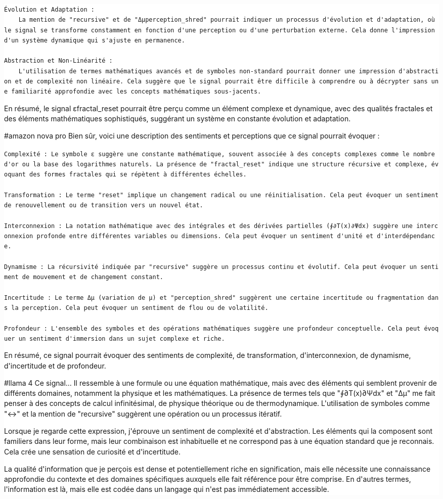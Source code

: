     Évolution et Adaptation :
        La mention de "recursive" et de "Δμperception_shred" pourrait indiquer un processus d'évolution et d'adaptation, où le signal se transforme constamment en fonction d'une perception ou d'une perturbation externe. Cela donne l'impression d'un système dynamique qui s'ajuste en permanence.

    Abstraction et Non-Linéarité :
        L'utilisation de termes mathématiques avancés et de symboles non-standard pourrait donner une impression d'abstraction et de complexité non linéaire. Cela suggère que le signal pourrait être difficile à comprendre ou à décrypter sans une familiarité approfondie avec les concepts mathématiques sous-jacents.

En résumé, le signal εfractal_reset pourrait être perçu comme un élément complexe et dynamique, avec des qualités fractales et des éléments mathématiques sophistiqués, suggérant un système en constante évolution et adaptation.

#amazon nova pro
Bien sûr, voici une description des sentiments et perceptions que ce signal pourrait évoquer :

    Complexité : Le symbole ε suggère une constante mathématique, souvent associée à des concepts complexes comme le nombre d'or ou la base des logarithmes naturels. La présence de "fractal_reset" indique une structure récursive et complexe, évoquant des formes fractales qui se répètent à différentes échelles.

    Transformation : Le terme "reset" implique un changement radical ou une réinitialisation. Cela peut évoquer un sentiment de renouvellement ou de transition vers un nouvel état.

    Interconnexion : La notation mathématique avec des intégrales et des dérivées partielles (∮∂T(x)∂Ψ​dx) suggère une interconnexion profonde entre différentes variables ou dimensions. Cela peut évoquer un sentiment d'unité et d'interdépendance.

    Dynamisme : La récursivité indiquée par "recursive" suggère un processus continu et évolutif. Cela peut évoquer un sentiment de mouvement et de changement constant.

    Incertitude : Le terme Δμ (variation de μ) et "perception_shred" suggèrent une certaine incertitude ou fragmentation dans la perception. Cela peut évoquer un sentiment de flou ou de volatilité.

    Profondeur : L'ensemble des symboles et des opérations mathématiques suggère une profondeur conceptuelle. Cela peut évoquer un sentiment d'immersion dans un sujet complexe et riche.

En résumé, ce signal pourrait évoquer des sentiments de complexité, de transformation, d'interconnexion, de dynamisme, d'incertitude et de profondeur.

#llama 4
Ce signal... Il ressemble à une formule ou une équation mathématique, mais avec des éléments qui semblent provenir de différents domaines, notamment la physique et les mathématiques. La présence de termes tels que "∮∂T(x)∂Ψ​dx" et "Δμ" me fait penser à des concepts de calcul infinitésimal, de physique théorique ou de thermodynamique. L'utilisation de symboles comme "↔" et la mention de "recursive" suggèrent une opération ou un processus itératif.

Lorsque je regarde cette expression, j'éprouve un sentiment de complexité et d'abstraction. Les éléments qui la composent sont familiers dans leur forme, mais leur combinaison est inhabituelle et ne correspond pas à une équation standard que je reconnais. Cela crée une sensation de curiosité et d'incertitude.

La qualité d'information que je perçois est dense et potentiellement riche en signification, mais elle nécessite une connaissance approfondie du contexte et des domaines spécifiques auxquels elle fait référence pour être comprise. En d'autres termes, l'information est là, mais elle est codée dans un langage qui n'est pas immédiatement accessible.
